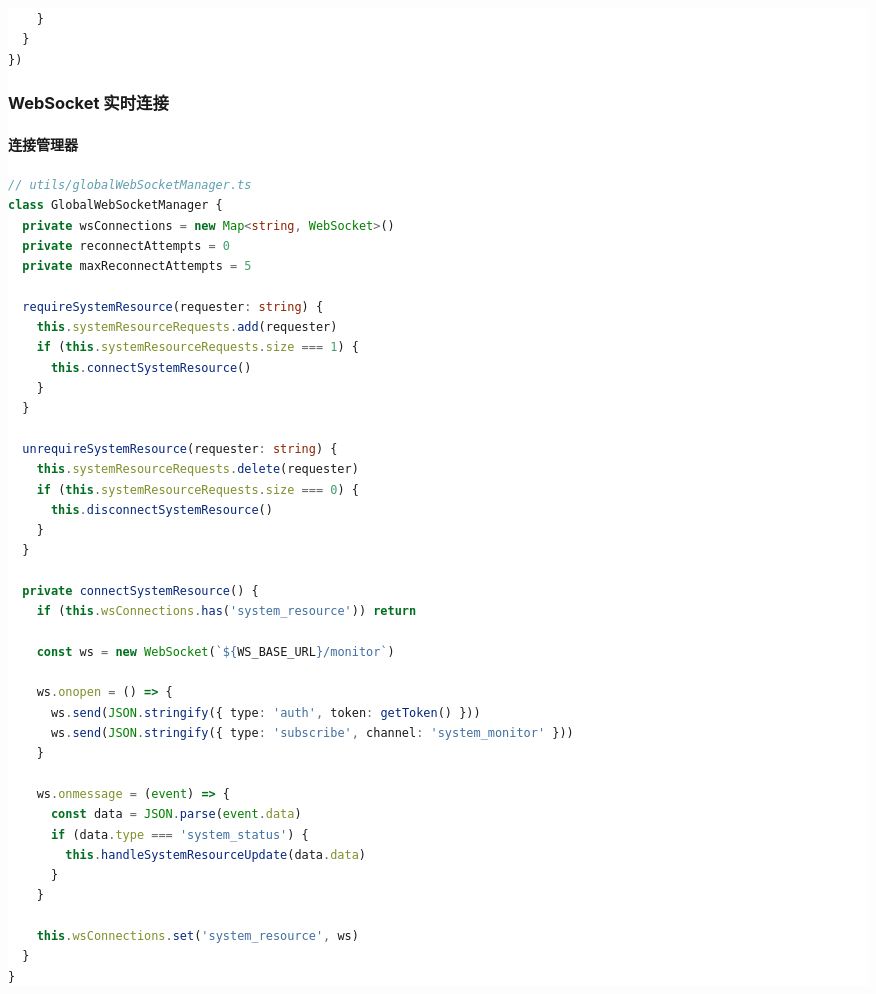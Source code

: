 ```typescript
    }
  }
})
```

### WebSocket 实时连接

#### 连接管理器
```typescript
// utils/globalWebSocketManager.ts
class GlobalWebSocketManager {
  private wsConnections = new Map<string, WebSocket>()
  private reconnectAttempts = 0
  private maxReconnectAttempts = 5
  
  requireSystemResource(requester: string) {
    this.systemResourceRequests.add(requester)
    if (this.systemResourceRequests.size === 1) {
      this.connectSystemResource()
    }
  }
  
  unrequireSystemResource(requester: string) {
    this.systemResourceRequests.delete(requester)
    if (this.systemResourceRequests.size === 0) {
      this.disconnectSystemResource()
    }
  }
  
  private connectSystemResource() {
    if (this.wsConnections.has('system_resource')) return
    
    const ws = new WebSocket(`${WS_BASE_URL}/monitor`)
    
    ws.onopen = () => {
      ws.send(JSON.stringify({ type: 'auth', token: getToken() }))
      ws.send(JSON.stringify({ type: 'subscribe', channel: 'system_monitor' }))
    }
    
    ws.onmessage = (event) => {
      const data = JSON.parse(event.data)
      if (data.type === 'system_status') {
        this.handleSystemResourceUpdate(data.data)
      }
    }
    
    this.wsConnections.set('system_resource', ws)
  }
}
```
